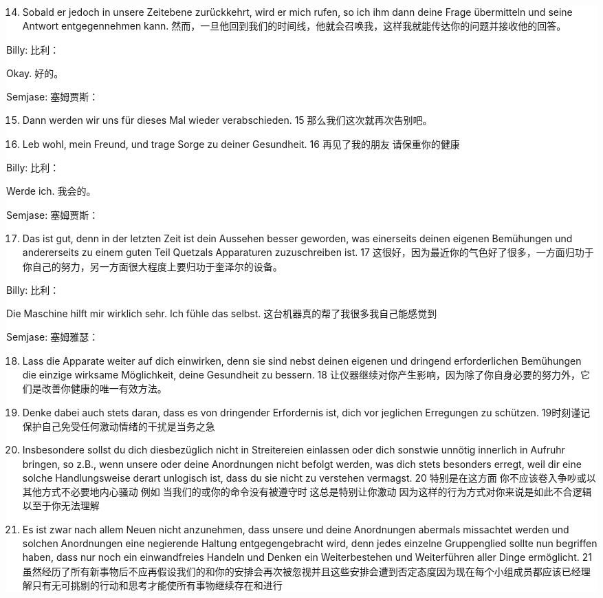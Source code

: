 14. Sobald er jedoch in unsere Zeitebene zurückkehrt, wird er mich rufen, so ich ihm dann deine Frage übermitteln und seine Antwort entgegennehmen kann.
然而，一旦他回到我们的时间线，他就会召唤我，这样我就能传达你的问题并接收他的回答。

Billy:
比利：

Okay.
好的。

Semjase:
塞姆贾斯：

15. Dann werden wir uns für dieses Mal wieder verabschieden.
15 那么我们这次就再次告别吧。

16. Leb wohl, mein Freund, und trage Sorge zu deiner Gesundheit.
16 再见了我的朋友 请保重你的健康

Billy:
比利：

Werde ich.
我会的。

Semjase:
塞姆贾斯：

17. Das ist gut, denn in der letzten Zeit ist dein Aussehen besser geworden, was einerseits deinen eigenen Bemühungen und andererseits zu einem guten Teil Quetzals Apparaturen zuzuschreiben ist.
17 这很好，因为最近你的气色好了很多，一方面归功于你自己的努力，另一方面很大程度上要归功于奎泽尔的设备。

Billy:
比利：

Die Maschine hilft mir wirklich sehr. Ich fühle das selbst.
这台机器真的帮了我很多我自己能感觉到

Semjase:
塞姆雅瑟：

18. Lass die Apparate weiter auf dich einwirken, denn sie sind nebst deinen eigenen und dringend erforderlichen Bemühungen die einzige wirksame Möglichkeit, deine Gesundheit zu bessern.
18 让仪器继续对你产生影响，因为除了你自身必要的努力外，它们是改善你健康的唯一有效方法。

19. Denke dabei auch stets daran, dass es von dringender Erfordernis ist, dich vor jeglichen Erregungen zu schützen.
19时刻谨记保护自己免受任何激动情绪的干扰是当务之急

20. Insbesondere sollst du dich diesbezüglich nicht in Streitereien einlassen oder dich sonstwie unnötig innerlich in Aufruhr bringen, so z.B., wenn unsere oder deine Anordnungen nicht befolgt werden, was dich stets besonders erregt, weil dir eine solche Handlungsweise derart unlogisch ist, dass du sie nicht zu verstehen vermagst.
20 特别是在这方面 你不应该卷入争吵或以其他方式不必要地内心骚动 例如 当我们的或你的命令没有被遵守时 这总是特别让你激动 因为这样的行为方式对你来说是如此不合逻辑 以至于你无法理解

21. Es ist zwar nach allem Neuen nicht anzunehmen, dass unsere und deine Anordnungen abermals missachtet werden und solchen Anordnungen eine negierende Haltung entgegengebracht wird, denn jedes einzelne Gruppenglied sollte nun begriffen haben, dass nur noch ein einwandfreies Handeln und Denken ein Weiterbestehen und Weiterführen aller Dinge ermöglicht.
21 虽然经历了所有新事物后不应再假设我们的和你的安排会再次被忽视并且这些安排会遭到否定态度因为现在每个小组成员都应该已经理解只有无可挑剔的行动和思考才能使所有事物继续存在和进行
